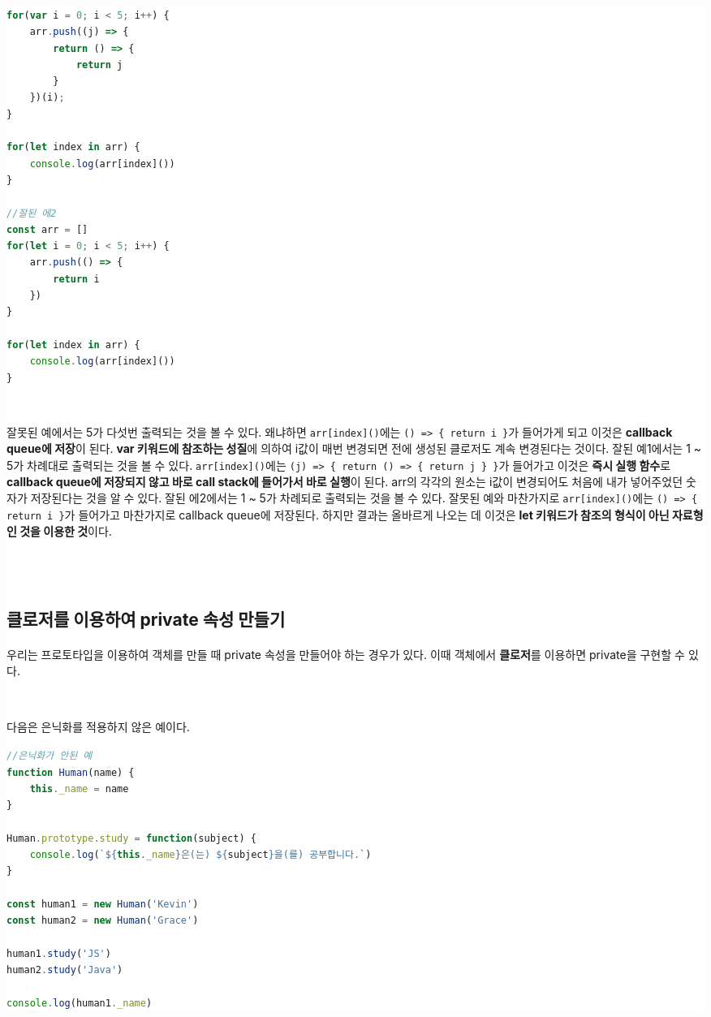 ```javascript
for(var i = 0; i < 5; i++) {
    arr.push((j) => {
        return () => {
            return j
        }
    })(i);
}

for(let index in arr) {
    console.log(arr[index]())
}

//잘된 에2
const arr = []
for(let i = 0; i < 5; i++) {
    arr.push(() => {
        return i
    })
}

for(let index in arr) {
    console.log(arr[index]())
}
```

<br>



잘못된 예에서는 5가 다섯번 출력되는 것을 볼 수 있다. 왜냐하면 `arr[index]()`에는 `() => { return i }`가 들어가게 되고 이것은 **callback queue에 저장**이 된다. **var 키워드에 참조하는 성질**에 의하여 i값이 매번 변경되면 전에 생성된 클로저도 계속 변경된다는 것이다. 잘된 예1에서는 1 ~ 5가 차례대로 출력되는 것을 볼 수 있다. `arr[index]()`에는 `(j) => { return () => { return j } }`가 들어가고 이것은 **즉시 실행 함수**로 **callback queue에 저장되지 않고 바로 call stack에 들어가서 바로 실행**이 된다. arr의 각각의 원소는 i값이 변경되어도 처음에 내가 넣어주었던 숫자가 저장된다는 것을 알 수 있다. 잘된 에2에서는 1 ~ 5가 차례되로 출력되는 것을 볼 수 있다. 잘못된 예와 마찬가지로 `arr[index]()`에는 `() => { return i }`가 들어가고 마찬가지로 callback queue에 저장된다. 하지만 결과는 올바르게 나오는 데 이것은 **let 키워드가 참조의 형식이 아닌 자료형인 것을 이용한 것**이다.

<br>

<br>



## 클로저를 이용하여 private 속성 만들기

우리는 프로토타입을 이용하여 객체를 만들 때 private 속성을 만들어야 하는 경우가 있다. 이때 객체에서 **클로저**를 이용하면 private을 구현할 수 있다.

<br>



다음은 은닉화를 적용하지 않은 예이다.

```javascript
//은닉화가 안된 예
function Human(name) {
    this._name = name
}

Human.prototype.study = function(subject) {
    console.log(`${this._name}은(는) ${subject}을(를) 공부합니다.`)
}

const human1 = new Human('Kevin')
const human2 = new Human('Grace')

human1.study('JS')
human2.study('Java')

console.log(human1._name)
```